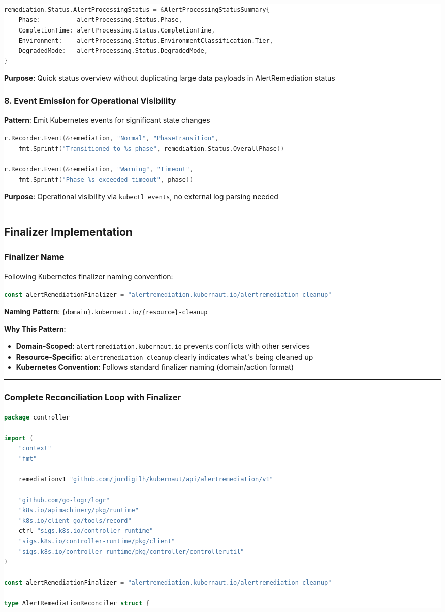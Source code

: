 ```go
remediation.Status.AlertProcessingStatus = &AlertProcessingStatusSummary{
    Phase:          alertProcessing.Status.Phase,
    CompletionTime: alertProcessing.Status.CompletionTime,
    Environment:    alertProcessing.Status.EnvironmentClassification.Tier,
    DegradedMode:   alertProcessing.Status.DegradedMode,
}
```

**Purpose**: Quick status overview without duplicating large data payloads in AlertRemediation status

### 8. Event Emission for Operational Visibility
**Pattern**: Emit Kubernetes events for significant state changes

```go
r.Recorder.Event(&remediation, "Normal", "PhaseTransition",
    fmt.Sprintf("Transitioned to %s phase", remediation.Status.OverallPhase))

r.Recorder.Event(&remediation, "Warning", "Timeout",
    fmt.Sprintf("Phase %s exceeded timeout", phase))
```

**Purpose**: Operational visibility via `kubectl events`, no external log parsing needed

---

## Finalizer Implementation

### Finalizer Name

Following Kubernetes finalizer naming convention:

```go
const alertRemediationFinalizer = "alertremediation.kubernaut.io/alertremediation-cleanup"
```

**Naming Pattern**: `{domain}.kubernaut.io/{resource}-cleanup`

**Why This Pattern**:
- **Domain-Scoped**: `alertremediation.kubernaut.io` prevents conflicts with other services
- **Resource-Specific**: `alertremediation-cleanup` clearly indicates what's being cleaned up
- **Kubernetes Convention**: Follows standard finalizer naming (domain/action format)

---

### Complete Reconciliation Loop with Finalizer

```go
package controller

import (
    "context"
    "fmt"

    remediationv1 "github.com/jordigilh/kubernaut/api/alertremediation/v1"

    "github.com/go-logr/logr"
    "k8s.io/apimachinery/pkg/runtime"
    "k8s.io/client-go/tools/record"
    ctrl "sigs.k8s.io/controller-runtime"
    "sigs.k8s.io/controller-runtime/pkg/client"
    "sigs.k8s.io/controller-runtime/pkg/controller/controllerutil"
)

const alertRemediationFinalizer = "alertremediation.kubernaut.io/alertremediation-cleanup"

type AlertRemediationReconciler struct {
```